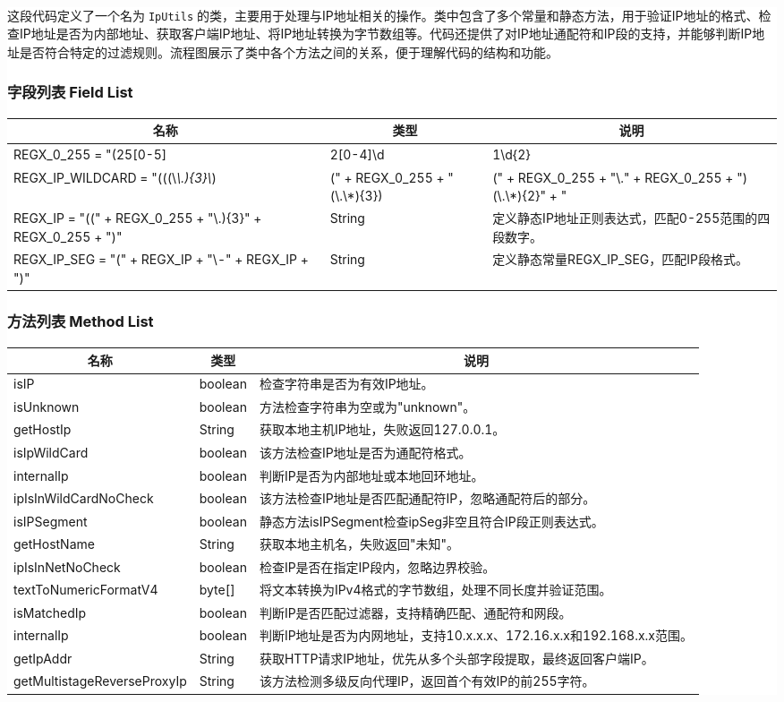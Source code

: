 这段代码定义了一个名为 `IpUtils` 的类，主要用于处理与IP地址相关的操作。类中包含了多个常量和静态方法，用于验证IP地址的格式、检查IP地址是否为内部地址、获取客户端IP地址、将IP地址转换为字节数组等。代码还提供了对IP地址通配符和IP段的支持，并能够判断IP地址是否符合特定的过滤规则。流程图展示了类中各个方法之间的关系，便于理解代码的结构和功能。

### 字段列表 Field List

| 名称  | 类型  | 说明 |
|-------|-------|------|
| REGX_0_255 = "(25[0-5]|2[0-4]\\d|1\\d{2}|[1-9]\\d|\\d)" | String | 正则表达式匹配0到255的数字。 |
| REGX_IP_WILDCARD = "(((\\*\\.){3}\\*)|(" + REGX_0_255 + "(\\.\\*){3})|(" + REGX_0_255 + "\\." + REGX_0_255 + ")(\\.\\*){2}" + "|((" + REGX_0_255 + "\\.){3}\\*))" | String | 定义IP通配符的正则表达式，支持多种格式匹配。 |
| REGX_IP = "((" + REGX_0_255 + "\\.){3}" + REGX_0_255 + ")" | String | 定义静态IP地址正则表达式，匹配0-255范围的四段数字。 |
| REGX_IP_SEG = "(" + REGX_IP + "\\-" + REGX_IP + ")" | String | 定义静态常量REGX_IP_SEG，匹配IP段格式。 |

### 方法列表 Method List

| 名称  | 类型  | 说明 |
|-------|-------|------|
| isIP | boolean | 检查字符串是否为有效IP地址。 |
| isUnknown | boolean | 方法检查字符串为空或为"unknown"。 |
| getHostIp | String | 获取本地主机IP地址，失败返回127.0.0.1。 |
| isIpWildCard | boolean | 该方法检查IP地址是否为通配符格式。 |
| internalIp | boolean | 判断IP是否为内部地址或本地回环地址。 |
| ipIsInWildCardNoCheck | boolean | 该方法检查IP地址是否匹配通配符IP，忽略通配符后的部分。 |
| isIPSegment | boolean | 静态方法isIPSegment检查ipSeg非空且符合IP段正则表达式。 |
| getHostName | String | 获取本地主机名，失败返回"未知"。 |
| ipIsInNetNoCheck | boolean | 检查IP是否在指定IP段内，忽略边界校验。 |
| textToNumericFormatV4 | byte[] | 将文本转换为IPv4格式的字节数组，处理不同长度并验证范围。 |
| isMatchedIp | boolean | 判断IP是否匹配过滤器，支持精确匹配、通配符和网段。 |
| internalIp | boolean | 判断IP地址是否为内网地址，支持10.x.x.x、172.16.x.x和192.168.x.x范围。 |
| getIpAddr | String | 获取HTTP请求IP地址，优先从多个头部字段提取，最终返回客户端IP。 |
| getMultistageReverseProxyIp | String | 该方法检测多级反向代理IP，返回首个有效IP的前255字符。 |




